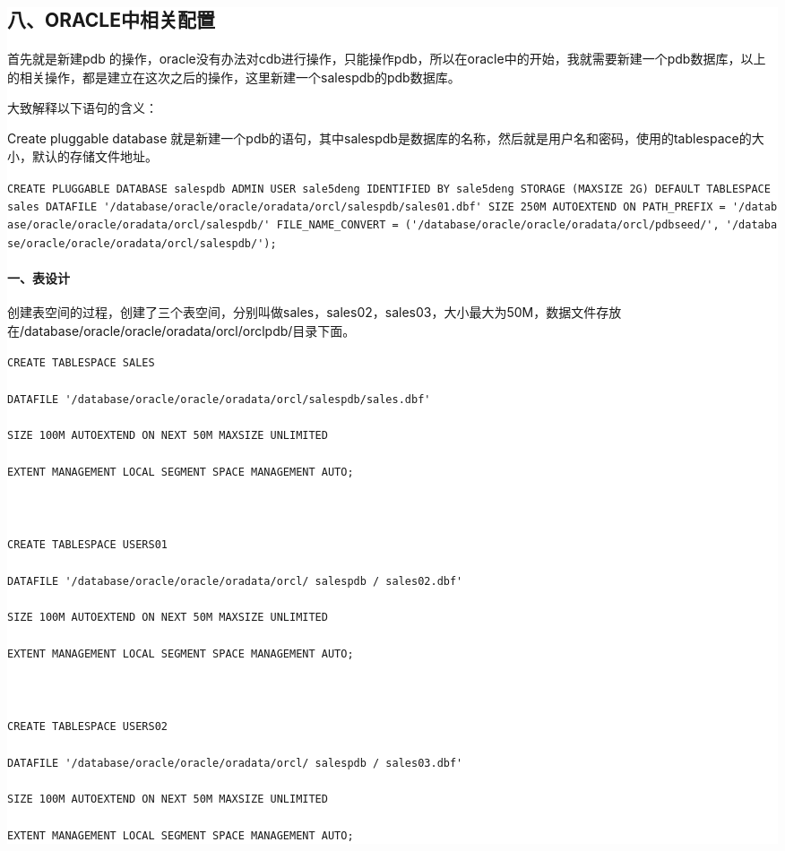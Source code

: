 

## 八、ORACLE中相关配置

首先就是新建pdb 的操作，oracle没有办法对cdb进行操作，只能操作pdb，所以在oracle中的开始，我就需要新建一个pdb数据库，以上的相关操作，都是建立在这次之后的操作，这里新建一个salespdb的pdb数据库。

大致解释以下语句的含义：

Create pluggable database 就是新建一个pdb的语句，其中salespdb是数据库的名称，然后就是用户名和密码，使用的tablespace的大小，默认的存储文件地址。

```
CREATE PLUGGABLE DATABASE salespdb ADMIN USER sale5deng IDENTIFIED BY sale5deng STORAGE (MAXSIZE 2G) DEFAULT TABLESPACE sales DATAFILE '/database/oracle/oracle/oradata/orcl/salespdb/sales01.dbf' SIZE 250M AUTOEXTEND ON PATH_PREFIX = '/database/oracle/oracle/oradata/orcl/salespdb/' FILE_NAME_CONVERT = ('/database/oracle/oracle/oradata/orcl/pdbseed/', '/database/oracle/oracle/oradata/orcl/salespdb/');
```



#### 一、表设计

创建表空间的过程，创建了三个表空间，分别叫做sales，sales02，sales03，大小最大为50M，数据文件存放在/database/oracle/oracle/oradata/orcl/orclpdb/目录下面。

```
CREATE TABLESPACE SALES 

DATAFILE '/database/oracle/oracle/oradata/orcl/salespdb/sales.dbf' 

SIZE 100M AUTOEXTEND ON NEXT 50M MAXSIZE UNLIMITED 

EXTENT MANAGEMENT LOCAL SEGMENT SPACE MANAGEMENT AUTO;

 

CREATE TABLESPACE USERS01 

DATAFILE '/database/oracle/oracle/oradata/orcl/ salespdb / sales02.dbf' 

SIZE 100M AUTOEXTEND ON NEXT 50M MAXSIZE UNLIMITED 

EXTENT MANAGEMENT LOCAL SEGMENT SPACE MANAGEMENT AUTO;

 

CREATE TABLESPACE USERS02 

DATAFILE '/database/oracle/oracle/oradata/orcl/ salespdb / sales03.dbf' 

SIZE 100M AUTOEXTEND ON NEXT 50M MAXSIZE UNLIMITED 

EXTENT MANAGEMENT LOCAL SEGMENT SPACE MANAGEMENT AUTO;
```
